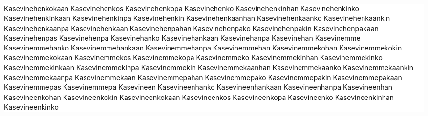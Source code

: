 Kasevinehenkokaan
Kasevinehenkos
Kasevinehenkopa
Kasevinehenko
Kasevinehenkinhan
Kasevinehenkinko
Kasevinehenkinkaan
Kasevinehenkinpa
Kasevinehenkin
Kasevinehenkaanhan
Kasevinehenkaanko
Kasevinehenkaankin
Kasevinehenkaanpa
Kasevinehenkaan
Kasevinehenpahan
Kasevinehenpako
Kasevinehenpakin
Kasevinehenpakaan
Kasevinehenpas
Kasevinehenpa
Kasevinehanko
Kasevinehankaan
Kasevinehanpa
Kasevinehan
Kasevinemme
Kasevinemmehanko
Kasevinemmehankaan
Kasevinemmehanpa
Kasevinemmehan
Kasevinemmekohan
Kasevinemmekokin
Kasevinemmekokaan
Kasevinemmekos
Kasevinemmekopa
Kasevinemmeko
Kasevinemmekinhan
Kasevinemmekinko
Kasevinemmekinkaan
Kasevinemmekinpa
Kasevinemmekin
Kasevinemmekaanhan
Kasevinemmekaanko
Kasevinemmekaankin
Kasevinemmekaanpa
Kasevinemmekaan
Kasevinemmepahan
Kasevinemmepako
Kasevinemmepakin
Kasevinemmepakaan
Kasevinemmepas
Kasevinemmepa
Kasevineen
Kasevineenhanko
Kasevineenhankaan
Kasevineenhanpa
Kasevineenhan
Kasevineenkohan
Kasevineenkokin
Kasevineenkokaan
Kasevineenkos
Kasevineenkopa
Kasevineenko
Kasevineenkinhan
Kasevineenkinko